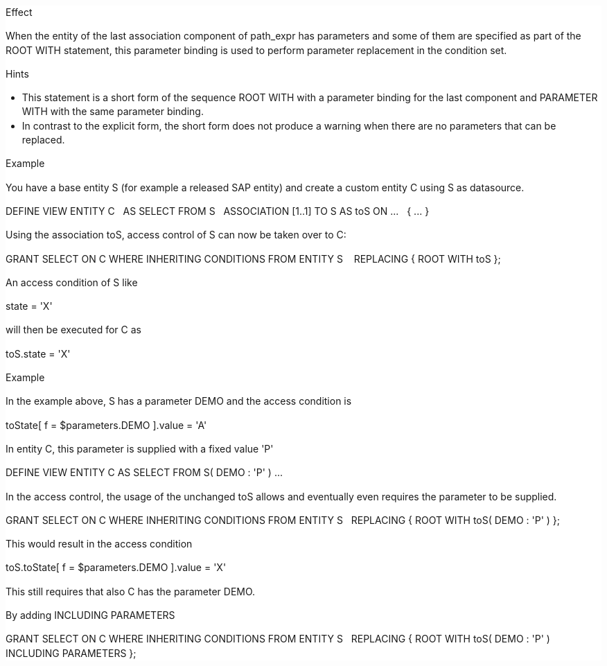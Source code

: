 Effect

When the entity of the last association component of path\_expr has parameters and some of them are specified as part of the ROOT WITH statement, this parameter binding is used to perform parameter replacement in the condition set.

Hints

-   This statement is a short form of the sequence ROOT WITH with a parameter binding for the last component and PARAMETER WITH with the same parameter binding.
-   In contrast to the explicit form, the short form does not produce a warning when there are no parameters that can be replaced.

Example

You have a base entity S (for example a released SAP entity) and create a custom entity C using S as datasource.

DEFINE VIEW ENTITY C
  AS SELECT FROM S
  ASSOCIATION \[1..1\] TO S AS toS ON ...
  { ... }

Using the association toS, access control of S can now be taken over to C:

GRANT SELECT ON C WHERE INHERITING CONDITIONS FROM ENTITY S
   REPLACING { ROOT WITH toS };

An access condition of S like

state = 'X'

will then be executed for C as

toS.state = 'X'

Example

In the example above, S has a parameter DEMO and the access condition is

toState\[ f = $parameters.DEMO \].value = 'A'

In entity C, this parameter is supplied with a fixed value 'P'

DEFINE VIEW ENTITY C AS SELECT FROM S( DEMO : 'P' ) ...

In the access control, the usage of the unchanged toS allows and eventually even requires the parameter to be supplied.

GRANT SELECT ON C WHERE INHERITING CONDITIONS FROM ENTITY S
  REPLACING { ROOT WITH toS( DEMO : 'P' ) };

This would result in the access condition

toS.toState\[ f = $parameters.DEMO \].value = 'X'

This still requires that also C has the parameter DEMO.

By adding INCLUDING PARAMETERS

GRANT SELECT ON C WHERE INHERITING CONDITIONS FROM ENTITY S
  REPLACING { ROOT WITH toS( DEMO : 'P' ) INCLUDING PARAMETERS };

